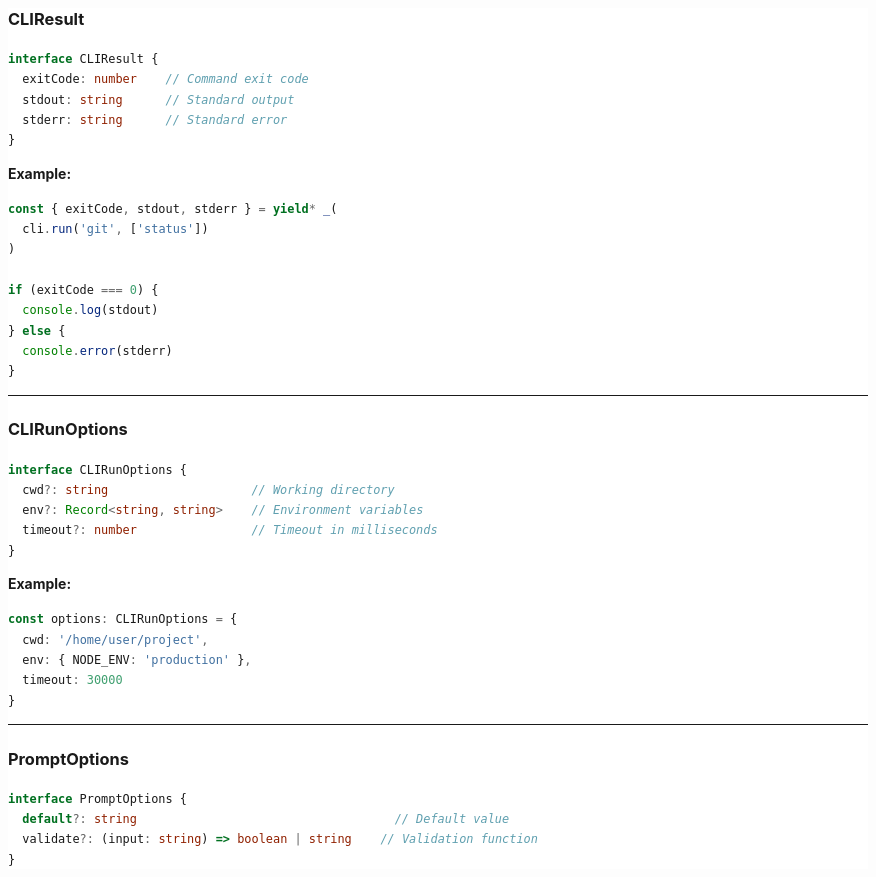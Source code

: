 
### CLIResult

```typescript
interface CLIResult {
  exitCode: number    // Command exit code
  stdout: string      // Standard output
  stderr: string      // Standard error
}
```

**Example:**
```typescript
const { exitCode, stdout, stderr } = yield* _(
  cli.run('git', ['status'])
)

if (exitCode === 0) {
  console.log(stdout)
} else {
  console.error(stderr)
}
```

---

### CLIRunOptions

```typescript
interface CLIRunOptions {
  cwd?: string                    // Working directory
  env?: Record<string, string>    // Environment variables
  timeout?: number                // Timeout in milliseconds
}
```

**Example:**
```typescript
const options: CLIRunOptions = {
  cwd: '/home/user/project',
  env: { NODE_ENV: 'production' },
  timeout: 30000
}
```

---

### PromptOptions

```typescript
interface PromptOptions {
  default?: string                                    // Default value
  validate?: (input: string) => boolean | string    // Validation function
}
```

